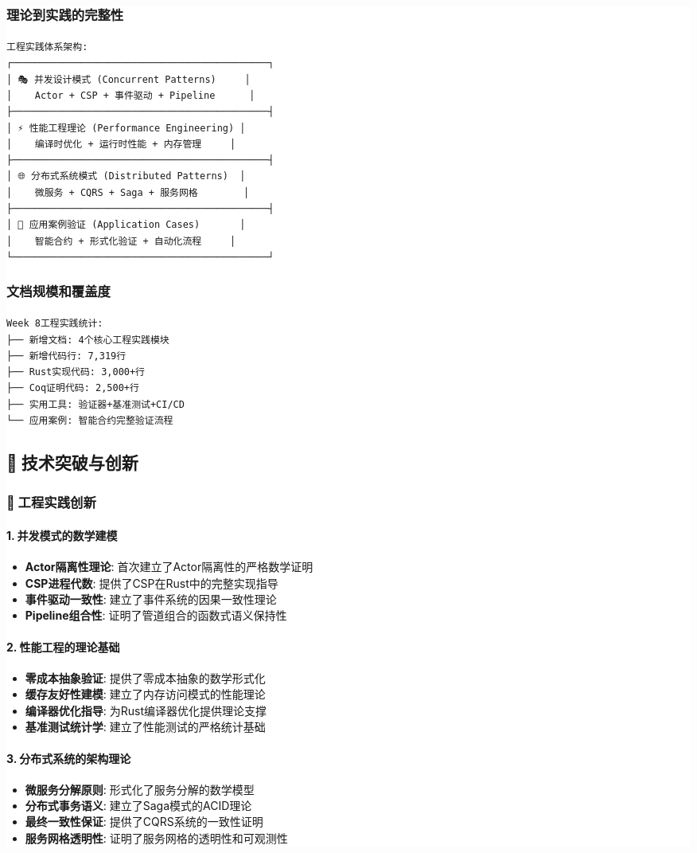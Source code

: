 ### 理论到实践的完整性

```text
工程实践体系架构:
┌─────────────────────────────────────────────┐
│ 🎭 并发设计模式 (Concurrent Patterns)     │
│    Actor + CSP + 事件驱动 + Pipeline      │
├─────────────────────────────────────────────┤
│ ⚡ 性能工程理论 (Performance Engineering) │
│    编译时优化 + 运行时性能 + 内存管理     │
├─────────────────────────────────────────────┤
│ 🌐 分布式系统模式 (Distributed Patterns)  │
│    微服务 + CQRS + Saga + 服务网格        │
├─────────────────────────────────────────────┤
│ 🔐 应用案例验证 (Application Cases)       │
│    智能合约 + 形式化验证 + 自动化流程     │
└─────────────────────────────────────────────┘
```

### 文档规模和覆盖度

```text
Week 8工程实践统计:
├── 新增文档: 4个核心工程实践模块
├── 新增代码行: 7,319行
├── Rust实现代码: 3,000+行
├── Coq证明代码: 2,500+行
├── 实用工具: 验证器+基准测试+CI/CD
└── 应用案例: 智能合约完整验证流程
```

## 🚀 技术突破与创新

### 🔬 工程实践创新

#### 1. 并发模式的数学建模

- **Actor隔离性理论**: 首次建立了Actor隔离性的严格数学证明
- **CSP进程代数**: 提供了CSP在Rust中的完整实现指导
- **事件驱动一致性**: 建立了事件系统的因果一致性理论
- **Pipeline组合性**: 证明了管道组合的函数式语义保持性

#### 2. 性能工程的理论基础

- **零成本抽象验证**: 提供了零成本抽象的数学形式化
- **缓存友好性建模**: 建立了内存访问模式的性能理论
- **编译器优化指导**: 为Rust编译器优化提供理论支撑
- **基准测试统计学**: 建立了性能测试的严格统计基础

#### 3. 分布式系统的架构理论

- **微服务分解原则**: 形式化了服务分解的数学模型
- **分布式事务语义**: 建立了Saga模式的ACID理论
- **最终一致性保证**: 提供了CQRS系统的一致性证明
- **服务网格透明性**: 证明了服务网格的透明性和可观测性
